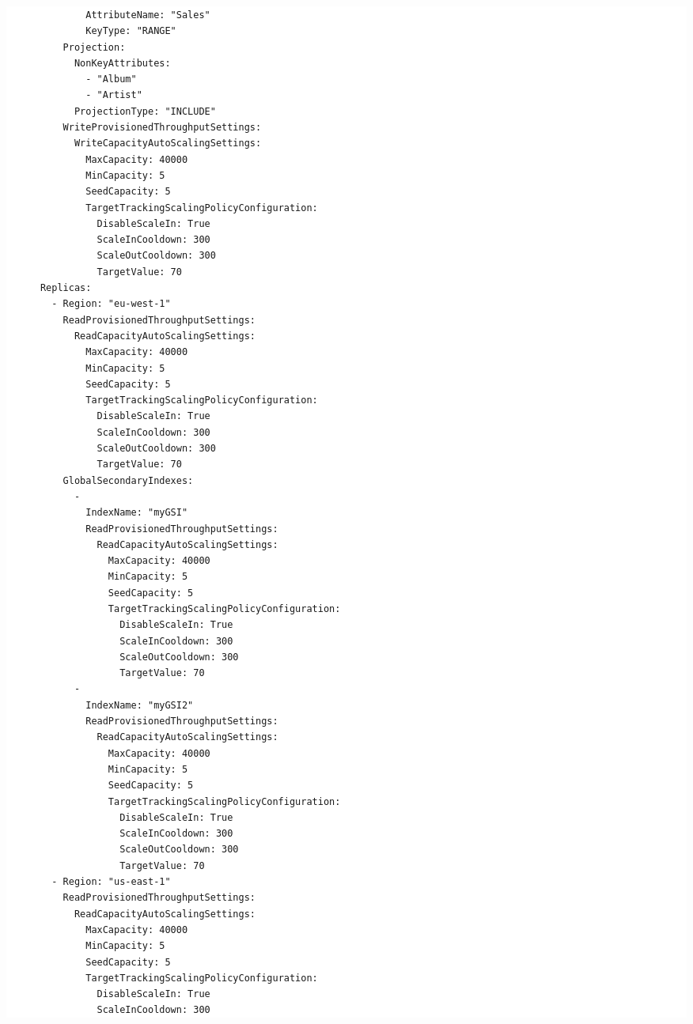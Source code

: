 ```
              AttributeName: "Sales"
              KeyType: "RANGE"
          Projection: 
            NonKeyAttributes: 
              - "Album"
              - "Artist"
            ProjectionType: "INCLUDE"
          WriteProvisionedThroughputSettings:
            WriteCapacityAutoScalingSettings:
              MaxCapacity: 40000
              MinCapacity: 5
              SeedCapacity: 5
              TargetTrackingScalingPolicyConfiguration: 
                DisableScaleIn: True
                ScaleInCooldown: 300
                ScaleOutCooldown: 300
                TargetValue: 70
      Replicas: 
        - Region: "eu-west-1"
          ReadProvisionedThroughputSettings:
            ReadCapacityAutoScalingSettings:
              MaxCapacity: 40000
              MinCapacity: 5
              SeedCapacity: 5
              TargetTrackingScalingPolicyConfiguration: 
                DisableScaleIn: True
                ScaleInCooldown: 300
                ScaleOutCooldown: 300
                TargetValue: 70
          GlobalSecondaryIndexes:
            -
              IndexName: "myGSI"
              ReadProvisionedThroughputSettings:
                ReadCapacityAutoScalingSettings:
                  MaxCapacity: 40000
                  MinCapacity: 5
                  SeedCapacity: 5
                  TargetTrackingScalingPolicyConfiguration: 
                    DisableScaleIn: True
                    ScaleInCooldown: 300
                    ScaleOutCooldown: 300
                    TargetValue: 70
            -
              IndexName: "myGSI2"
              ReadProvisionedThroughputSettings:
                ReadCapacityAutoScalingSettings:
                  MaxCapacity: 40000
                  MinCapacity: 5
                  SeedCapacity: 5
                  TargetTrackingScalingPolicyConfiguration: 
                    DisableScaleIn: True
                    ScaleInCooldown: 300
                    ScaleOutCooldown: 300
                    TargetValue: 70
        - Region: "us-east-1"
          ReadProvisionedThroughputSettings:
            ReadCapacityAutoScalingSettings:
              MaxCapacity: 40000
              MinCapacity: 5
              SeedCapacity: 5
              TargetTrackingScalingPolicyConfiguration: 
                DisableScaleIn: True
                ScaleInCooldown: 300
```